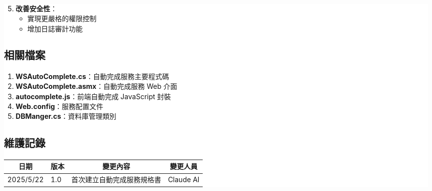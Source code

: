 5. **改善安全性**：
   - 實現更嚴格的權限控制
   - 增加日誌審計功能

## 相關檔案

1. **WSAutoComplete.cs**：自動完成服務主要程式碼
2. **WSAutoComplete.asmx**：自動完成服務 Web 介面
3. **autocomplete.js**：前端自動完成 JavaScript 封裝
4. **Web.config**：服務配置文件
5. **DBManger.cs**：資料庫管理類別

## 維護記錄

| 日期      | 版本   | 變更內容                       | 變更人員    |
|-----------|--------|--------------------------------|------------|
| 2025/5/22 | 1.0    | 首次建立自動完成服務規格書      | Claude AI  | 